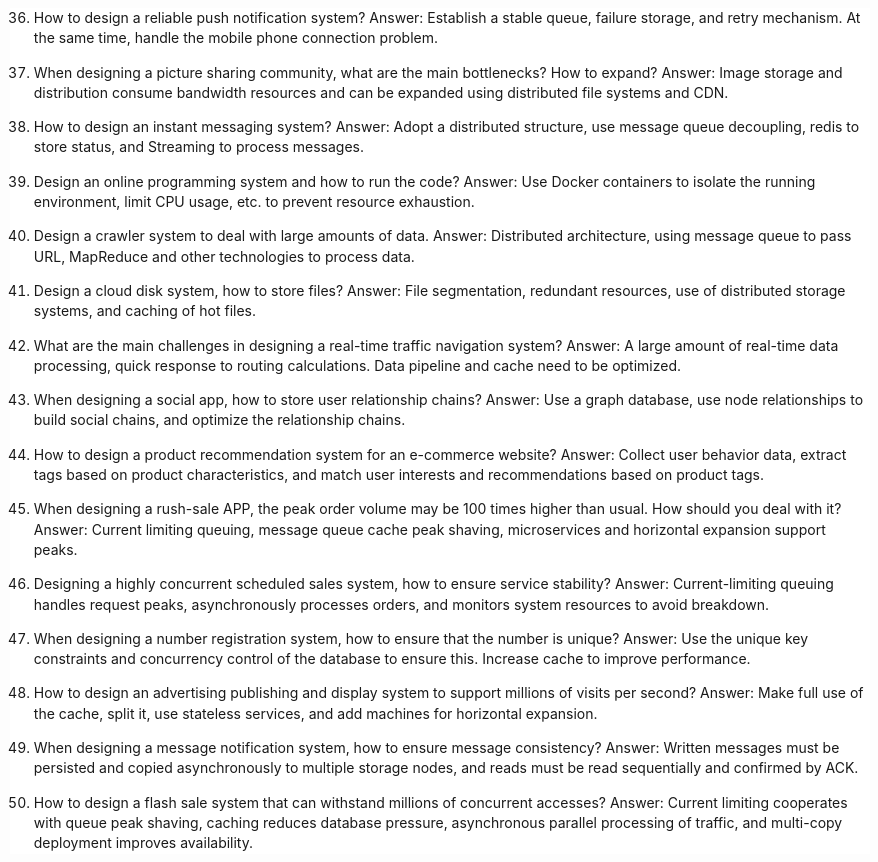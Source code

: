 36. How to design a reliable push notification system?
    Answer: Establish a stable queue, failure storage, and retry mechanism. At the same time, handle the mobile phone connection problem.

37. When designing a picture sharing community, what are the main bottlenecks? How to expand?
    Answer: Image storage and distribution consume bandwidth resources and can be expanded using distributed file systems and CDN.

38. How to design an instant messaging system?
    Answer: Adopt a distributed structure, use message queue decoupling, redis to store status, and Streaming to process messages.

39. Design an online programming system and how to run the code?
    Answer: Use Docker containers to isolate the running environment, limit CPU usage, etc. to prevent resource exhaustion.

40. Design a crawler system to deal with large amounts of data.
    Answer: Distributed architecture, using message queue to pass URL, MapReduce and other technologies to process data.

41. Design a cloud disk system, how to store files?
    Answer: File segmentation, redundant resources, use of distributed storage systems, and caching of hot files.

42. What are the main challenges in designing a real-time traffic navigation system?
    Answer: A large amount of real-time data processing, quick response to routing calculations. Data pipeline and cache need to be optimized.

43. When designing a social app, how to store user relationship chains?
    Answer: Use a graph database, use node relationships to build social chains, and optimize the relationship chains.

44. How to design a product recommendation system for an e-commerce website?
    Answer: Collect user behavior data, extract tags based on product characteristics, and match user interests and recommendations based on product tags.

45. When designing a rush-sale APP, the peak order volume may be 100 times higher than usual. How should you deal with it?
    Answer: Current limiting queuing, message queue cache peak shaving, microservices and horizontal expansion support peaks.

46. Designing a highly concurrent scheduled sales system, how to ensure service stability?
    Answer: Current-limiting queuing handles request peaks, asynchronously processes orders, and monitors system resources to avoid breakdown.

47. When designing a number registration system, how to ensure that the number is unique?
    Answer: Use the unique key constraints and concurrency control of the database to ensure this. Increase cache to improve performance.

48. How to design an advertising publishing and display system to support millions of visits per second?
    Answer: Make full use of the cache, split it, use stateless services, and add machines for horizontal expansion.

49. When designing a message notification system, how to ensure message consistency?
    Answer: Written messages must be persisted and copied asynchronously to multiple storage nodes, and reads must be read sequentially and confirmed by ACK.

50. How to design a flash sale system that can withstand millions of concurrent accesses?
    Answer: Current limiting cooperates with queue peak shaving, caching reduces database pressure, asynchronous parallel processing of traffic, and multi-copy deployment improves availability.
    